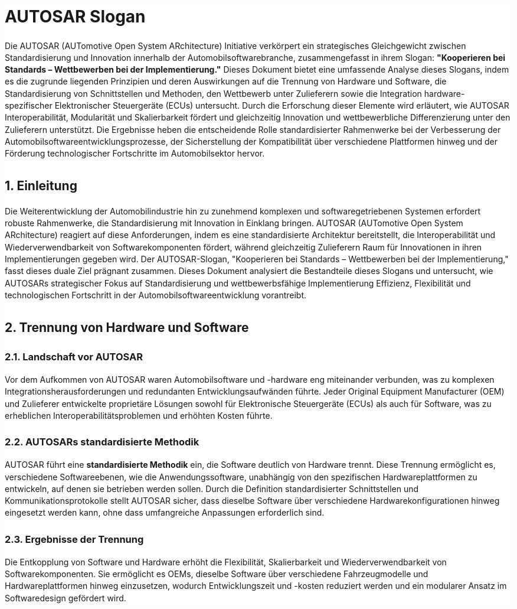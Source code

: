 # AUTOSAR Slogan

Die AUTOSAR (AUTomotive Open System ARchitecture) Initiative verkörpert ein strategisches Gleichgewicht zwischen Standardisierung und Innovation innerhalb der Automobilsoftwarebranche, zusammengefasst in ihrem Slogan: **"Kooperieren bei Standards – Wettbewerben bei der Implementierung."** Dieses Dokument bietet eine umfassende Analyse dieses Slogans, indem es die zugrunde liegenden Prinzipien und deren Auswirkungen auf die Trennung von Hardware und Software, die Standardisierung von Schnittstellen und Methoden, den Wettbewerb unter Zulieferern sowie die Integration hardware-spezifischer Elektronischer Steuergeräte (ECUs) untersucht. Durch die Erforschung dieser Elemente wird erläutert, wie AUTOSAR Interoperabilität, Modularität und Skalierbarkeit fördert und gleichzeitig Innovation und wettbewerbliche Differenzierung unter den Zulieferern unterstützt. Die Ergebnisse heben die entscheidende Rolle standardisierter Rahmenwerke bei der Verbesserung der Automobilsoftwareentwicklungsprozesse, der Sicherstellung der Kompatibilität über verschiedene Plattformen hinweg und der Förderung technologischer Fortschritte im Automobilsektor hervor.

## 1. Einleitung

Die Weiterentwicklung der Automobilindustrie hin zu zunehmend komplexen und softwaregetriebenen Systemen erfordert robuste Rahmenwerke, die Standardisierung mit Innovation in Einklang bringen. AUTOSAR (AUTomotive Open System ARchitecture) reagiert auf diese Anforderungen, indem es eine standardisierte Architektur bereitstellt, die Interoperabilität und Wiederverwendbarkeit von Softwarekomponenten fördert, während gleichzeitig Zulieferern Raum für Innovationen in ihren Implementierungen gegeben wird. Der AUTOSAR-Slogan, "Kooperieren bei Standards – Wettbewerben bei der Implementierung," fasst dieses duale Ziel prägnant zusammen. Dieses Dokument analysiert die Bestandteile dieses Slogans und untersucht, wie AUTOSARs strategischer Fokus auf Standardisierung und wettbewerbsfähige Implementierung Effizienz, Flexibilität und technologischen Fortschritt in der Automobilsoftwareentwicklung vorantreibt.

## 2. Trennung von Hardware und Software

### 2.1. Landschaft vor AUTOSAR

Vor dem Aufkommen von AUTOSAR waren Automobilsoftware und -hardware eng miteinander verbunden, was zu komplexen Integrationsherausforderungen und redundanten Entwicklungsaufwänden führte. Jeder Original Equipment Manufacturer (OEM) und Zulieferer entwickelte proprietäre Lösungen sowohl für Elektronische Steuergeräte (ECUs) als auch für Software, was zu erheblichen Interoperabilitätsproblemen und erhöhten Kosten führte.

### 2.2. AUTOSARs standardisierte Methodik

AUTOSAR führt eine **standardisierte Methodik** ein, die Software deutlich von Hardware trennt. Diese Trennung ermöglicht es, verschiedene Softwareebenen, wie die Anwendungssoftware, unabhängig von den spezifischen Hardwareplattformen zu entwickeln, auf denen sie betrieben werden sollen. Durch die Definition standardisierter Schnittstellen und Kommunikationsprotokolle stellt AUTOSAR sicher, dass dieselbe Software über verschiedene Hardwarekonfigurationen hinweg eingesetzt werden kann, ohne dass umfangreiche Anpassungen erforderlich sind.

### 2.3. Ergebnisse der Trennung

Die Entkopplung von Software und Hardware erhöht die Flexibilität, Skalierbarkeit und Wiederverwendbarkeit von Softwarekomponenten. Sie ermöglicht es OEMs, dieselbe Software über verschiedene Fahrzeugmodelle und Hardwareplattformen hinweg einzusetzen, wodurch Entwicklungszeit und -kosten reduziert werden und ein modularer Ansatz im Softwaredesign gefördert wird.
